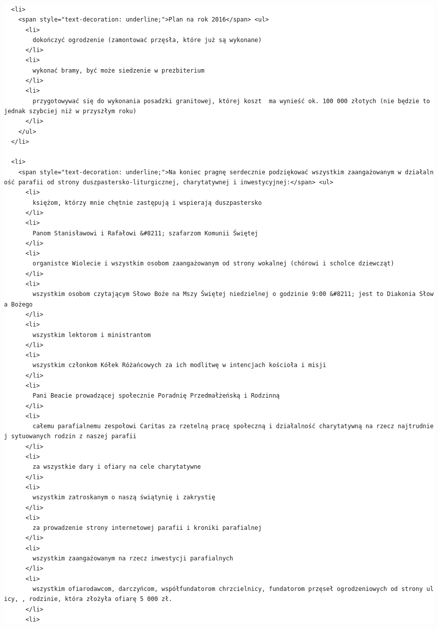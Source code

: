       <li>
        <span style="text-decoration: underline;">Plan na rok 2016</span> <ul>
          <li>
            dokończyć ogrodzenie (zamontować przęsła, które już są wykonane)
          </li>
          <li>
            wykonać bramy, być może siedzenie w prezbiterium
          </li>
          <li>
            przygotowywać się do wykonania posadzki granitowej, której koszt  ma wynieść ok. 100 000 złotych (nie będzie to jednak szybciej niż w przyszłym roku)
          </li>
        </ul>
      </li>
      
      <li>
        <span style="text-decoration: underline;">Na koniec pragnę serdecznie podziękować wszystkim zaangażowanym w działalność parafii od strony duszpastersko-liturgicznej, charytatywnej i inwestycyjnej:</span> <ul>
          <li>
            księżom, którzy mnie chętnie zastępują i wspierają duszpastersko
          </li>
          <li>
            Panom Stanisławowi i Rafałowi &#8211; szafarzom Komunii Świętej
          </li>
          <li>
            organistce Wiolecie i wszystkim osobom zaangażowanym od strony wokalnej (chórowi i scholce dziewcząt)
          </li>
          <li>
            wszystkim osobom czytającym Słowo Boże na Mszy Świętej niedzielnej o godzinie 9:00 &#8211; jest to Diakonia Słowa Bożego
          </li>
          <li>
            wszystkim lektorom i ministrantom
          </li>
          <li>
            wszystkim członkom Kółek Różańcowych za ich modlitwę w intencjach kościoła i misji
          </li>
          <li>
            Pani Beacie prowadzącej społecznie Poradnię Przedmałżeńską i Rodzinną
          </li>
          <li>
            całemu parafialnemu zespołowi Caritas za rzetelną pracę społeczną i działalność charytatywną na rzecz najtrudniej sytuowanych rodzin z naszej parafii
          </li>
          <li>
            za wszystkie dary i ofiary na cele charytatywne
          </li>
          <li>
            wszystkim zatroskanym o naszą świątynię i zakrystię
          </li>
          <li>
            za prowadzenie strony internetowej parafii i kroniki parafialnej
          </li>
          <li>
            wszystkim zaangażowanym na rzecz inwestycji parafialnych
          </li>
          <li>
            wszystkim ofiarodawcom, darczyńcom, współfundatorom chrzcielnicy, fundatorom przęseł ogrodzeniowych od strony ulicy, , rodzinie, która złożyła ofiarę 5 000 zł.
          </li>
          <li>